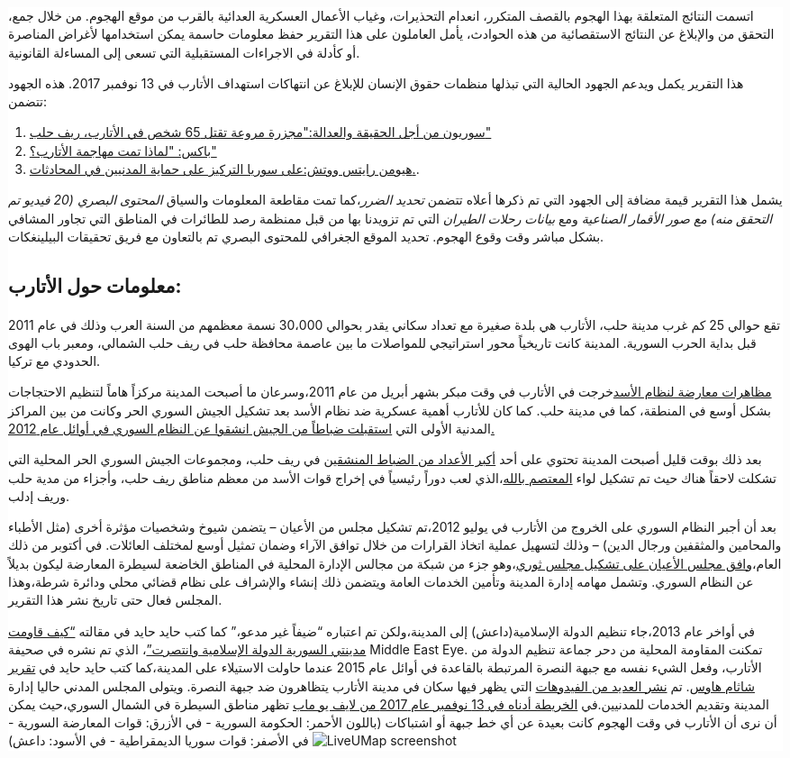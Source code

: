 اتسمت النتائج المتعلقة بهذا الهجوم بالقصف المتكرر، انعدام التحذيرات، وغياب الأعمال العسكرية العدائية بالقرب من موقع الهجوم. من خلال جمع، التحقق من والإبلاغ عن النتائج الاستقصائية من هذه الحوادث، يأمل العاملون على هذا التقرير حفظ معلومات حاسمة يمكن استخدامها لأغراض المناصرة أو كأدلة في الاجراءات المستقبلية التي تسعى إلى المساءلة القانونية.

هذا التقرير يكمل ويدعم الجهود الحالية التي تبذلها منظمات حقوق الإنسان للإبلاغ عن انتهاكات استهداف الأتارب في 13 نوفمبر 2017.
هذه الجهود تتضمن:
1. [سوريون من أجل الحقيقة والعدالة:"مجزرة مروعة تقتل 65 شخص في الأتارب، ريف حلب"](https://stj-sy.com/en/view/318)
2. [باكس: "لماذا تمت مهاجمة الأتارب؟"](https://blogs.paxvoorvrede.nl/2017/11/21/why-was-al-atareb-attacked/)
3. [هيومن رايتس ووتش:على سوريا التركيز على حماية المدنيين في المحادثات.](https://www.hrw.org/news/2017/11/22/syria-talks-focus-protecting-civilians).

يشمل هذا التقرير قيمة مضافة إلى الجهود التي تم ذكرها أعلاه تتضمن *تحديد الضرر*،كما تمت مقاطعة المعلومات والسياق *المحتوى البصري (20 فيديو تم التحقق منه) مع صور الأقمار الصناعية* ومع *بيانات رحلات الطيران* التي تم تزويدنا بها من قبل ممنظمة رصد للطائرات في المناطق التي تجاور المشافي بشكل مباشر وقت وقوع الهجوم.
تحديد الموقع الجغرافي للمحتوى البصري تم بالتعاون مع فريق تحقيقات البيلينغكات.

## معلومات حول الأتارب:

تقع حوالي 25 كم غرب مدينة حلب، الأتارب هي بلدة صغيرة مع تعداد سكاني يقدر بحوالي 30،000 نسمة معظمهم من السنة العرب وذلك في عام 2011 قبل بداية الحرب السورية. المدينة كانت تاريخياً محور استراتيجي للمواصلات ما بين عاصمة محافظة حلب في ريف حلب الشمالي، ومعبر باب الهوى الحدودي مع تركيا.

[مظاهرات معارضة لنظام الأسد](https://www.youtube.com/watch?v=A0LvV9UrH5o)خرجت في الأتارب في وقت مبكر بشهر أبريل من عام 2011،وسرعان ما أصبحت المدينة مركزاً هاماً لتنظيم الاحتجاجات بشكل أوسع في المنطقة، كما في مدينة حلب. كما كان للأتارب أهمية عسكرية ضد نظام الأسد بعد تشكيل الجيش السوري الحر وكانت من بين المراكز المدنية الأولى التي [استقبلت ضباطاً من الجيش انشقوا عن النظام السوري في أوائل عام 2012.](https://www.youtube.com/watch?v=cPhgK3xXL6U)

بعد ذلك بوقت قليل أصبحت المدينة تحتوي على أحد [أكبر الأعداد من الضباط المنشقين](https://www.youtube.com/watch?v=5AAOBI8O-aI) في ريف حلب، ومجموعات الجيش السوري الحر المحلية التي تشكلت لاحقاً هناك حيث تم تشكيل لواء [المعتصم بالله](https://www.youtube.com/watch?v=trtKeqypKp8)،الذي لعب دوراً رئيسياً في إخراج قوات الأسد من معظم مناطق ريف حلب، وأجزاء من مدية حلب وريف إدلب.

بعد أن أجبر النظام السوري على الخروج من الأتارب في يوليو 2012،تم تشكيل مجلس من الأعيان – يتضمن شيوخ وشخصيات مؤثرة أخرى (مثل الأطباء والمحامين والمثقفين ورجال الدين) – وذلك لتسهيل عملية اتخاذ القرارات من خلال توافق الآراء وضمان تمثيل أوسع لمختلف العائلات. في أكتوبر من ذلك العام،[وافق مجلس الأعيان على تشكيل مجلس ثوري](https://www.youtube.com/watch?v=JqEuY2IRl_I)،وهو جزء من شبكة من مجالس الإدارة المحلية في المناطق الخاضعة لسيطرة المعارضة ليكون بديلاً عن النظام السوري. وتشمل مهامه إدارة المدينة وتأمين الخدمات العامة ويتضمن ذلك إنشاء والإشراف على نظام قضائي محلي ودائرة شرطة،وهذا المجلس فعال حتى تاريخ نشر هذا التقرير.  

في أواخر عام 2013،جاء تنظيم الدولة الإسلامية(داعش) إلى المدينة،ولكن تم اعتباره “ضيفاً غير مدعو،” كما كتب حايد حايد في مقالته [“كيف قاومت مدينتي السورية الدولة الإسلامية وانتصرت”](http://archive.is/7a1Zh)، الذي تم نشره في صحيفة Middle East Eye. تمكنت المقاومة المحلية من دحر جماعة تنظيم الدولة من الأتارب، وفعل الشيء نفسه مع جبهة النصرة المرتبطة بالقاعدة في أوائل عام 2015 عندما حاولت الاستيلاء على المدينة،كما كتب حايد حايد في [تقرير شاثام هاوس](https://www.chathamhouse.org/sites/files/chathamhouse/publications/research/2017-06-01-local-community-resistance-syria-atarib-haid.pdf). تم [نشر العديد من الفيدوهات](https://www.youtube.com/watch?v=UQG_sg9S2JQ&feature=youtu.be) التي يظهر فيها سكان في مدينة الأتارب يتظاهرون ضد جبهة النصرة. ويتولى المجلس المدني حاليا إدارة المدينة وتقديم الخدمات للمدنيين.في [الخريطة أدناه في 13 نوفمبر عام 2017 من لايف يو ماب](https://syria.liveuamap.com/en/time/13.11.2017) تظهر مناطق السيطرة في الشمال السوري،حيث يمكن أن نرى أن الأتارب في وقت الهجوم كانت بعيدة عن أي خط جبهة أو اشتباكات (باللون الأحمر: الحكومة السورية - في الأزرق: قوات المعارضة السورية - في الأصفر: قوات سوريا الديمقراطية - في الأسود: داعش)
![LiveUMap screenshot](/assets/investigations/atarib-2.png)
